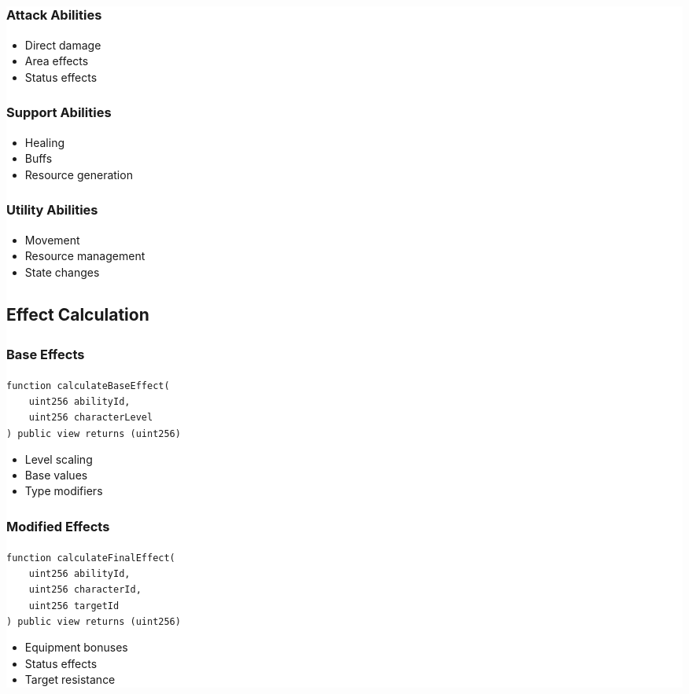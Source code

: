 ### Attack Abilities
- Direct damage
- Area effects
- Status effects

### Support Abilities
- Healing
- Buffs
- Resource generation

### Utility Abilities
- Movement
- Resource management
- State changes

## Effect Calculation

### Base Effects
```solidity
function calculateBaseEffect(
    uint256 abilityId,
    uint256 characterLevel
) public view returns (uint256)
```

- Level scaling
- Base values
- Type modifiers

### Modified Effects
```solidity
function calculateFinalEffect(
    uint256 abilityId,
    uint256 characterId,
    uint256 targetId
) public view returns (uint256)
```

- Equipment bonuses
- Status effects
- Target resistance 